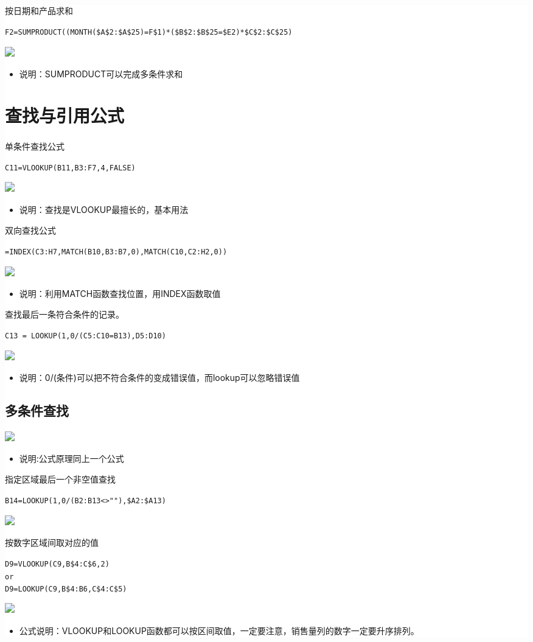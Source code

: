 
按日期和产品求和
```
F2=SUMPRODUCT((MONTH($A$2:$A$25)=F$1)*($B$2:$B$25=$E2)*$C$2:$C$25)
```
![](https://ws1.sinaimg.cn/large/d71f8b2fgy1fx8khi926oj20a005xgob.jpg)
  - 说明：SUMPRODUCT可以完成多条件求和

# 查找与引用公式
单条件查找公式
``` 
C11=VLOOKUP(B11,B3:F7,4,FALSE)
```
![](https://ws1.sinaimg.cn/large/d71f8b2fgy1fx8kligjavj20a606gdiu.jpg)
  - 说明：查找是VLOOKUP最擅长的，基本用法


双向查找公式
```
=INDEX(C3:H7,MATCH(B10,B3:B7,0),MATCH(C10,C2:H2,0))
```
![](https://ws1.sinaimg.cn/large/d71f8b2fgy1fx8kmqj7r8j20d3074n10.jpg)
  - 说明：利用MATCH函数查找位置，用INDEX函数取值


查找最后一条符合条件的记录。
```
C13 = LOOKUP(1,0/(C5:C10=B13),D5:D10)
```
![](https://ws1.sinaimg.cn/large/d71f8b2fgy1fx8kngxy5tj209v07tjt9.jpg)
  - 说明：0/(条件)可以把不符合条件的变成错误值，而lookup可以忽略错误值

## 多条件查找
![](https://ws1.sinaimg.cn/large/d71f8b2fgy1fx8kppnnmaj20d808c0vh.jpg)
  - 说明:公式原理同上一个公式

指定区域最后一个非空值查找
```
B14=LOOKUP(1,0/(B2:B13<>""),$A2:$A13)
```
![](https://ws1.sinaimg.cn/large/d71f8b2fgy1fx8kquebpdj20ax0a8jun.jpg)

按数字区域间取对应的值
```
D9=VLOOKUP(C9,B$4:C$6,2)
or
D9=LOOKUP(C9,B$4:B6,C$4:C$5)
```
![](https://ws1.sinaimg.cn/large/d71f8b2fgy1fx8l4ove6sj20as0bgwje.jpg)
  - 公式说明：VLOOKUP和LOOKUP函数都可以按区间取值，一定要注意，销售量列的数字一定要升序排列。
